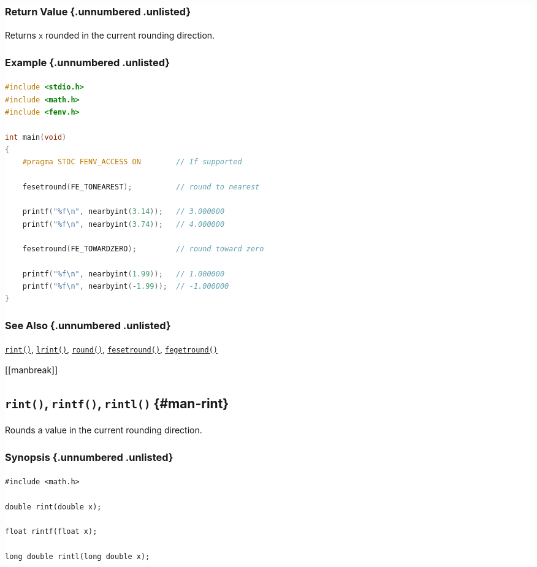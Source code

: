 ### Return Value {.unnumbered .unlisted}

Returns `x` rounded in the current rounding direction.

### Example {.unnumbered .unlisted}

``` {.c .numberLines}
#include <stdio.h>
#include <math.h>
#include <fenv.h>

int main(void)
{
    #pragma STDC FENV_ACCESS ON        // If supported

    fesetround(FE_TONEAREST);          // round to nearest

    printf("%f\n", nearbyint(3.14));   // 3.000000
    printf("%f\n", nearbyint(3.74));   // 4.000000

    fesetround(FE_TOWARDZERO);         // round toward zero

    printf("%f\n", nearbyint(1.99));   // 1.000000
    printf("%f\n", nearbyint(-1.99));  // -1.000000
}
```

### See Also {.unnumbered .unlisted}

[`rint()`](#man-rint),
[`lrint()`](#man-lrint),
[`round()`](#man-round),
[`fesetround()`](#man-fegetround),
[`fegetround()`](#man-fegetround)

[[manbreak]]
## `rint()`, `rintf()`, `rintl()` {#man-rint}

Rounds a value in the current rounding direction.

### Synopsis {.unnumbered .unlisted}

``` {.c}
#include <math.h>

double rint(double x);

float rintf(float x);

long double rintl(long double x);
```
